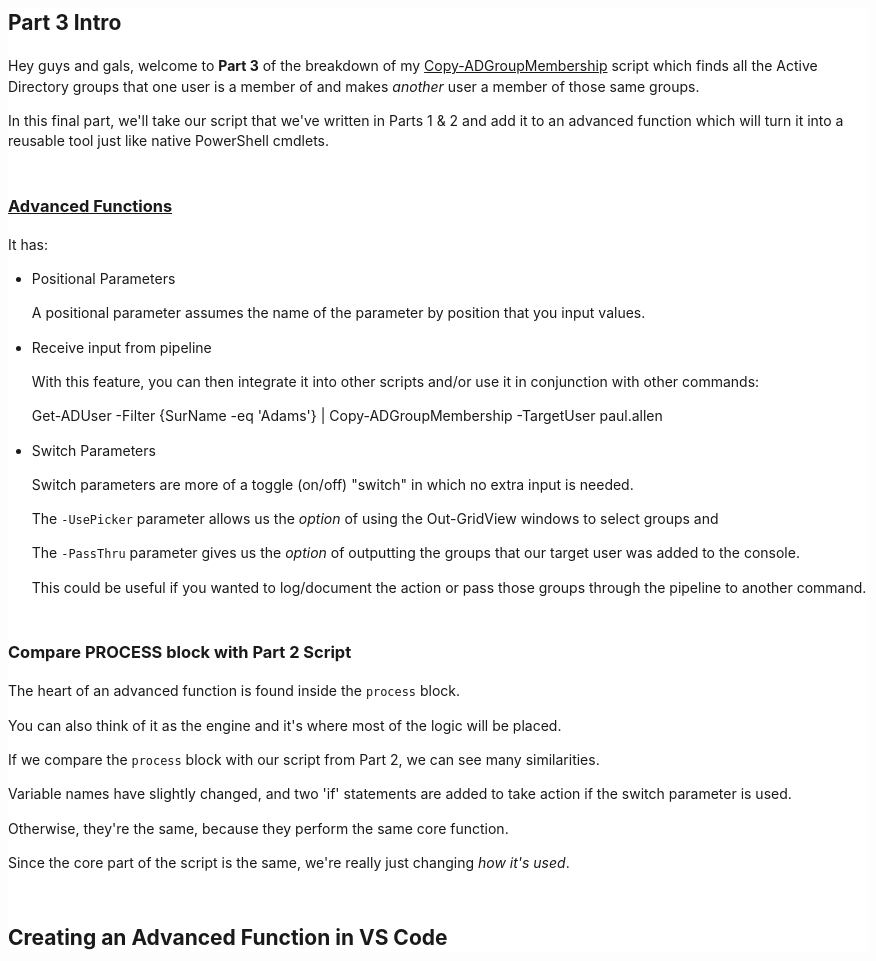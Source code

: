 
## Part 3 Intro
Hey guys and gals, welcome to **Part 3** of the breakdown of my [Copy-ADGroupMembership](./Copy-ADGroupMembership.ps1) script which finds all the Active Directory groups that one user is a member of and makes _another_ user a member of those same groups.

In this final part, we'll take our script that we've written in Parts 1 & 2 and add it to an advanced function which will turn it into a reusable tool just like native PowerShell cmdlets.
<br></br>

### [Advanced Functions](https://docs.microsoft.com/en-us/powershell/module/microsoft.powershell.core/about/about_functions_advanced?view=powershell-5.1)

It has:

* Positional Parameters
  
  A positional parameter assumes the name of the parameter by position that you input values.

* Receive input from pipeline
  
  With this feature, you can then integrate it into other scripts and/or use it in conjunction with other commands:

    Get-ADUser -Filter {SurName -eq 'Adams'} | Copy-ADGroupMembership -TargetUser paul.allen

* Switch Parameters
  
  Switch parameters are more of a toggle (on/off) "switch" in which no extra input is needed.
  
  The `-UsePicker` parameter allows us the _option_ of using the Out-GridView windows to select groups and
  
  The `-PassThru` parameter gives us the _option_ of outputting the groups that our target user was added to the console.
  
  This could be useful if you wanted to log/document the action or pass those groups through the pipeline to another command.
<br></br>

### Compare PROCESS block with Part 2 Script

The heart of an advanced function is found inside the `process` block.

You can also think of it as the engine and it's where most of the logic will be placed.

If we compare the `process` block with our script from Part 2, we can see many similarities.

Variable names have slightly changed, and two 'if' statements are added to take action if the switch parameter is used.

Otherwise, they're the same, because they perform the same core function.

Since the core part of the script is the same, we're really just changing _how it's used_.
<br></br>

## Creating an Advanced Function in VS Code
